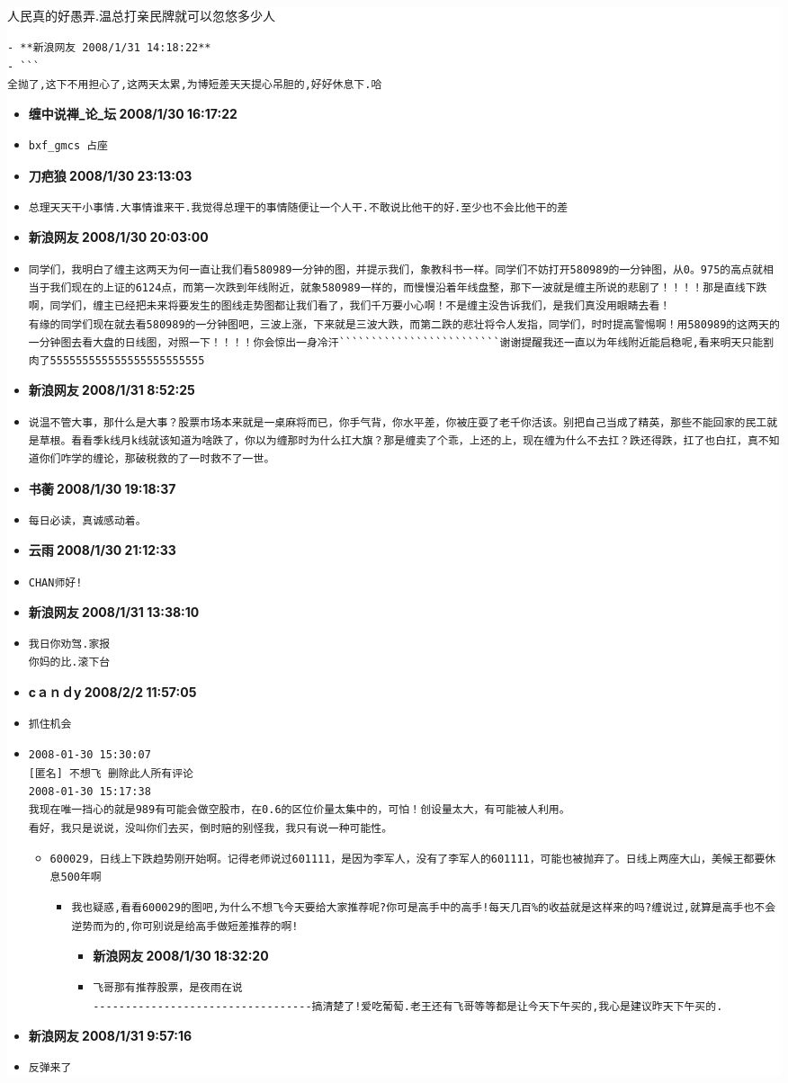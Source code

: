   人民真的好愚弄.温总打亲民牌就可以忽悠多少人
  ```
- **新浪网友 2008/1/31 14:18:22**
- ```
  全抛了,这下不用担心了,这两天太累,为博短差天天提心吊胆的,好好休息下.哈
  ```
- **缠中说禅_论_坛 2008/1/30 16:17:22**
- ```
  bxf_gmcs 占座
  ```
- **刀疤狼 2008/1/30 23:13:03**
- ```
  总理天天干小事情.大事情谁来干.我觉得总理干的事情随便让一个人干.不敢说比他干的好.至少也不会比他干的差
  ```
- **新浪网友 2008/1/30 20:03:00**
- ```
  同学们，我明白了缠主这两天为何一直让我们看580989一分钟的图，并提示我们，象教科书一样。同学们不妨打开580989的一分钟图，从0。975的高点就相当于我们现在的上证的6124点，而第一次跌到年线附近，就象580989一样的，而慢慢沿着年线盘整，那下一波就是缠主所说的悲剧了！！！！那是直线下跌啊，同学们，缠主已经把未来将要发生的图线走势图都让我们看了，我们千万要小心啊！不是缠主没告诉我们，是我们真没用眼睛去看！
  有缘的同学们现在就去看580989的一分钟图吧，三波上涨，下来就是三波大跌，而第二跌的悲壮将令人发指，同学们，时时提高警惕啊！用580989的这两天的一分钟图去看大盘的日线图，对照一下！！！！你会惊出一身冷汗`````````````````````````谢谢提醒我还一直以为年线附近能启稳呢,看来明天只能割肉了555555555555555555555555
  ```
- **新浪网友 2008/1/31 8:52:25**
- ```
  说温不管大事，那什么是大事？股票市场本来就是一桌麻将而已，你手气背，你水平差，你被庄耍了老千你活该。别把自己当成了精英，那些不能回家的民工就是草根。看看季k线月k线就该知道为啥跌了，你以为缠那时为什么扛大旗？那是缠卖了个乖，上还的上，现在缠为什么不去扛？跌还得跌，扛了也白扛，真不知道你们咋学的缠论，那破税救的了一时救不了一世。
  ```
- **书蘅 2008/1/30 19:18:37**
- ```
  每日必读，真诚感动着。
  ```
- **云雨 2008/1/30 21:12:33**
- ```
  CHAN师好!
  ```
- **新浪网友 2008/1/31 13:38:10**
- ```
  我日你劝驾.家报
  你妈的比.滚下台
  ```
- **cａｎｄy 2008/2/2 11:57:05**
- ```
  抓住机会
  ```
- ```
  2008-01-30 15:30:07 
  [匿名] 不想飞 删除此人所有评论 
  2008-01-30 15:17:38 
  我现在唯一挡心的就是989有可能会做空股市，在0.6的区位价量太集中的，可怕！创设量太大，有可能被人利用。
  看好，我只是说说，没叫你们去买，倒时赔的别怪我，我只有说一种可能性。
  ```
   - ```
     600029，日线上下跌趋势刚开始啊。记得老师说过601111，是因为李军人，没有了李军人的601111，可能也被抛弃了。日线上两座大山，美候王都要休息500年啊
     ```
      - ```
        我也疑惑,看看600029的图吧,为什么不想飞今天要给大家推荐呢?你可是高手中的高手!每天几百%的收益就是这样来的吗?缠说过,就算是高手也不会逆势而为的,你可别说是给高手做短差推荐的啊!
        ```
         - **新浪网友 2008/1/30 18:32:20**
         - ```
           飞哥那有推荐股票，是夜雨在说
           ----------------------------------搞清楚了!爱吃葡萄.老王还有飞哥等等都是让今天下午买的,我心是建议昨天下午买的.
           ```
- **新浪网友 2008/1/31 9:57:16**
- ```
  反弹来了
  ```